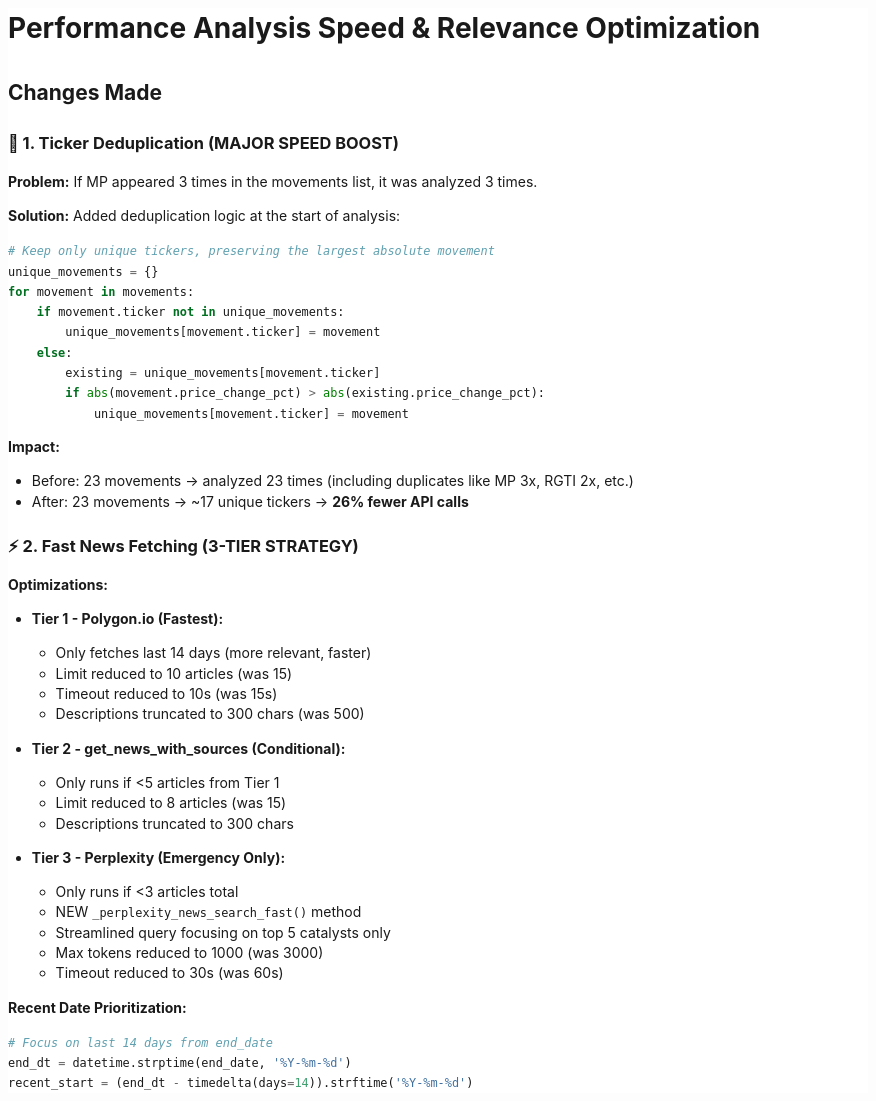 # Performance Analysis Speed & Relevance Optimization

## Changes Made

### 🎯 1. Ticker Deduplication (MAJOR SPEED BOOST)
**Problem:** If MP appeared 3 times in the movements list, it was analyzed 3 times.

**Solution:** Added deduplication logic at the start of analysis:
```python
# Keep only unique tickers, preserving the largest absolute movement
unique_movements = {}
for movement in movements:
    if movement.ticker not in unique_movements:
        unique_movements[movement.ticker] = movement
    else:
        existing = unique_movements[movement.ticker]
        if abs(movement.price_change_pct) > abs(existing.price_change_pct):
            unique_movements[movement.ticker] = movement
```

**Impact:** 
- Before: 23 movements → analyzed 23 times (including duplicates like MP 3x, RGTI 2x, etc.)
- After: 23 movements → ~17 unique tickers → **26% fewer API calls**

### ⚡ 2. Fast News Fetching (3-TIER STRATEGY)

**Optimizations:**
- **Tier 1 - Polygon.io (Fastest):** 
  - Only fetches last 14 days (more relevant, faster)
  - Limit reduced to 10 articles (was 15)
  - Timeout reduced to 10s (was 15s)
  - Descriptions truncated to 300 chars (was 500)

- **Tier 2 - get_news_with_sources (Conditional):**
  - Only runs if <5 articles from Tier 1
  - Limit reduced to 8 articles (was 15)
  - Descriptions truncated to 300 chars

- **Tier 3 - Perplexity (Emergency Only):**
  - Only runs if <3 articles total
  - NEW `_perplexity_news_search_fast()` method
  - Streamlined query focusing on top 5 catalysts only
  - Max tokens reduced to 1000 (was 3000)
  - Timeout reduced to 30s (was 60s)

**Recent Date Prioritization:**
```python
# Focus on last 14 days from end_date
end_dt = datetime.strptime(end_date, '%Y-%m-%d')
recent_start = (end_dt - timedelta(days=14)).strftime('%Y-%m-%d')
```
